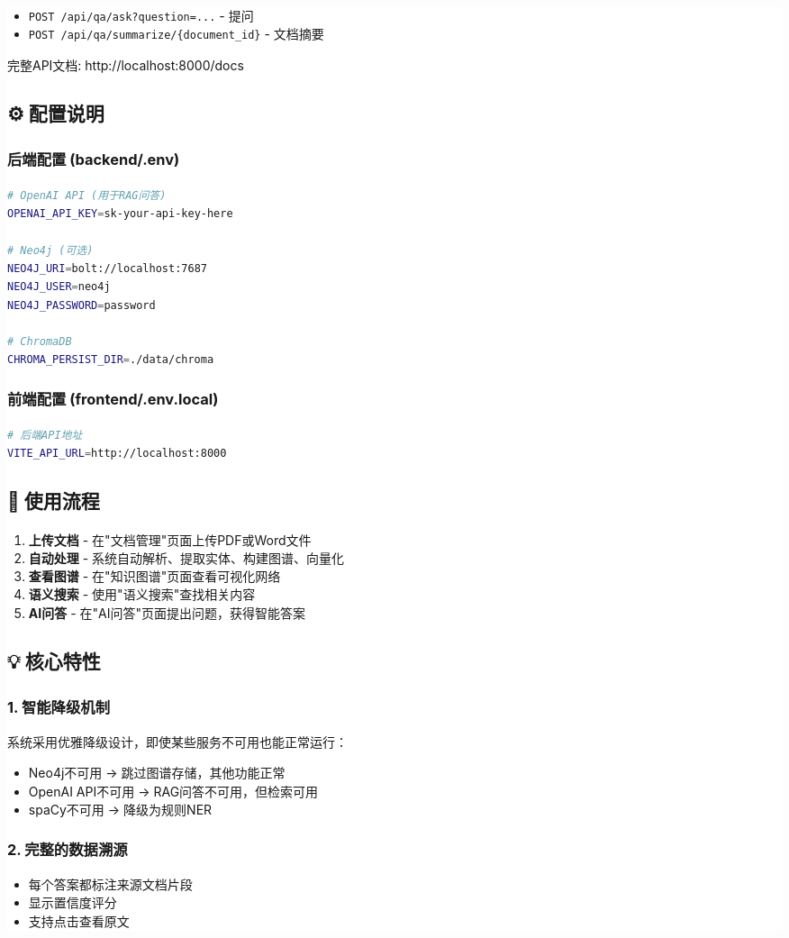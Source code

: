 - `POST /api/qa/ask?question=...` - 提问
- `POST /api/qa/summarize/{document_id}` - 文档摘要

完整API文档: http://localhost:8000/docs

## ⚙️ 配置说明

### 后端配置 (backend/.env)

```bash
# OpenAI API (用于RAG问答)
OPENAI_API_KEY=sk-your-api-key-here

# Neo4j (可选)
NEO4J_URI=bolt://localhost:7687
NEO4J_USER=neo4j
NEO4J_PASSWORD=password

# ChromaDB
CHROMA_PERSIST_DIR=./data/chroma
```

### 前端配置 (frontend/.env.local)

```bash
# 后端API地址
VITE_API_URL=http://localhost:8000
```

## 🚀 使用流程

1. **上传文档** - 在"文档管理"页面上传PDF或Word文件
2. **自动处理** - 系统自动解析、提取实体、构建图谱、向量化
3. **查看图谱** - 在"知识图谱"页面查看可视化网络
4. **语义搜索** - 使用"语义搜索"查找相关内容
5. **AI问答** - 在"AI问答"页面提出问题，获得智能答案

## 💡 核心特性

### 1. 智能降级机制

系统采用优雅降级设计，即使某些服务不可用也能正常运行：

- Neo4j不可用 → 跳过图谱存储，其他功能正常
- OpenAI API不可用 → RAG问答不可用，但检索可用
- spaCy不可用 → 降级为规则NER

### 2. 完整的数据溯源

- 每个答案都标注来源文档片段
- 显示置信度评分
- 支持点击查看原文
